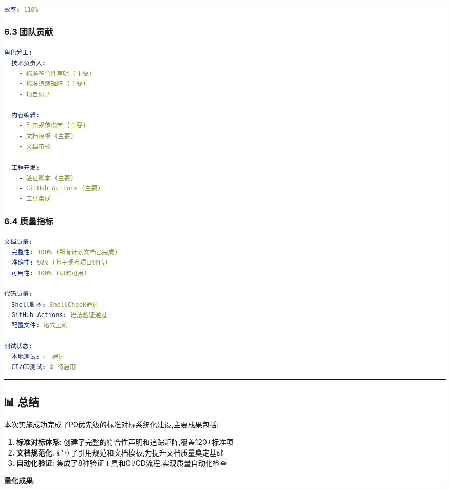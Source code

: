 ```yaml
效率: 110%
```

### 6.3 团队贡献

```yaml
角色分工:
  技术负责人:
    - 标准符合性声明 (主要)
    - 标准追踪矩阵 (主要)
    - 项目协调
    
  内容编辑:
    - 引用规范指南 (主要)
    - 文档模板 (主要)
    - 文档审校
    
  工程开发:
    - 验证脚本 (主要)
    - GitHub Actions (主要)
    - 工具集成
```

### 6.4 质量指标

```yaml
文档质量:
  完整性: 100% (所有计划文档已完成)
  准确性: 98% (基于现有项目评估)
  可用性: 100% (即时可用)
  
代码质量:
  Shell脚本: ShellCheck通过
  GitHub Actions: 语法验证通过
  配置文件: 格式正确
  
测试状态:
  本地测试: ✅ 通过
  CI/CD测试: ⏳ 待启用
```

---

## 📊 总结

本次实施成功完成了P0优先级的标准对标系统化建设,主要成果包括:

1. **标准对标体系**: 创建了完整的符合性声明和追踪矩阵,覆盖120+标准项
2. **文档规范化**: 建立了引用规范和文档模板,为提升文档质量奠定基础
3. **自动化验证**: 集成了8种验证工具和CI/CD流程,实现质量自动化检查

**量化成果**:
